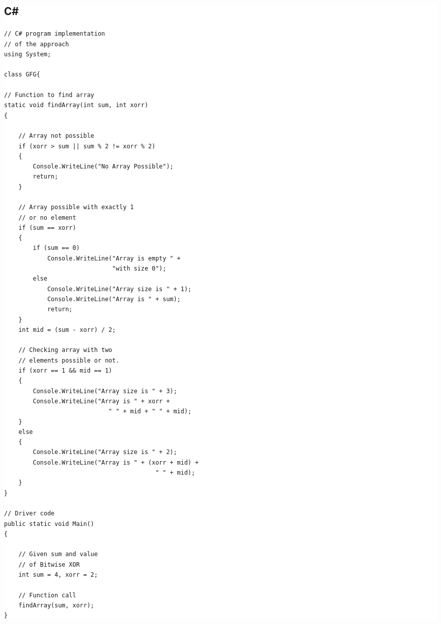 ```
```

## C#

```
// C# program implementation
// of the approach
using System;

class GFG{

// Function to find array
static void findArray(int sum, int xorr)
{

    // Array not possible
    if (xorr > sum || sum % 2 != xorr % 2)
    {
        Console.WriteLine("No Array Possible");
        return;
    }

    // Array possible with exactly 1
    // or no element
    if (sum == xorr)
    {
        if (sum == 0)
            Console.WriteLine("Array is empty " +
                              "with size 0");
        else
            Console.WriteLine("Array size is " + 1);
            Console.WriteLine("Array is " + sum);
            return;
    }
    int mid = (sum - xorr) / 2;

    // Checking array with two
    // elements possible or not.
    if (xorr == 1 && mid == 1)
    {
        Console.WriteLine("Array size is " + 3);
        Console.WriteLine("Array is " + xorr +
                             " " + mid + " " + mid);
    }
    else
    {
        Console.WriteLine("Array size is " + 2);
        Console.WriteLine("Array is " + (xorr + mid) +
                                          " " + mid);
    }
}

// Driver code
public static void Main()
{

    // Given sum and value
    // of Bitwise XOR
    int sum = 4, xorr = 2;

    // Function call
    findArray(sum, xorr);
}
```